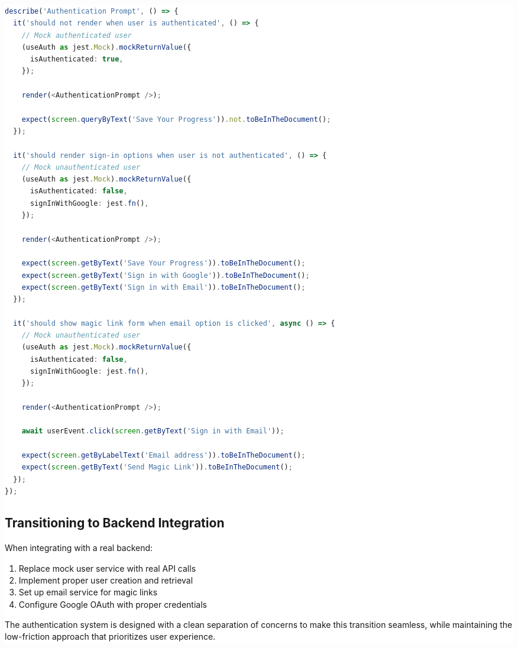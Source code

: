 ```typescript
describe('Authentication Prompt', () => {
  it('should not render when user is authenticated', () => {
    // Mock authenticated user
    (useAuth as jest.Mock).mockReturnValue({
      isAuthenticated: true,
    });
    
    render(<AuthenticationPrompt />);
    
    expect(screen.queryByText('Save Your Progress')).not.toBeInTheDocument();
  });
  
  it('should render sign-in options when user is not authenticated', () => {
    // Mock unauthenticated user
    (useAuth as jest.Mock).mockReturnValue({
      isAuthenticated: false,
      signInWithGoogle: jest.fn(),
    });
    
    render(<AuthenticationPrompt />);
    
    expect(screen.getByText('Save Your Progress')).toBeInTheDocument();
    expect(screen.getByText('Sign in with Google')).toBeInTheDocument();
    expect(screen.getByText('Sign in with Email')).toBeInTheDocument();
  });
  
  it('should show magic link form when email option is clicked', async () => {
    // Mock unauthenticated user
    (useAuth as jest.Mock).mockReturnValue({
      isAuthenticated: false,
      signInWithGoogle: jest.fn(),
    });
    
    render(<AuthenticationPrompt />);
    
    await userEvent.click(screen.getByText('Sign in with Email'));
    
    expect(screen.getByLabelText('Email address')).toBeInTheDocument();
    expect(screen.getByText('Send Magic Link')).toBeInTheDocument();
  });
});
```

## Transitioning to Backend Integration

When integrating with a real backend:

1. Replace mock user service with real API calls
2. Implement proper user creation and retrieval
3. Set up email service for magic links
4. Configure Google OAuth with proper credentials

The authentication system is designed with a clean separation of concerns to make this transition seamless, while maintaining the low-friction approach that prioritizes user experience.
